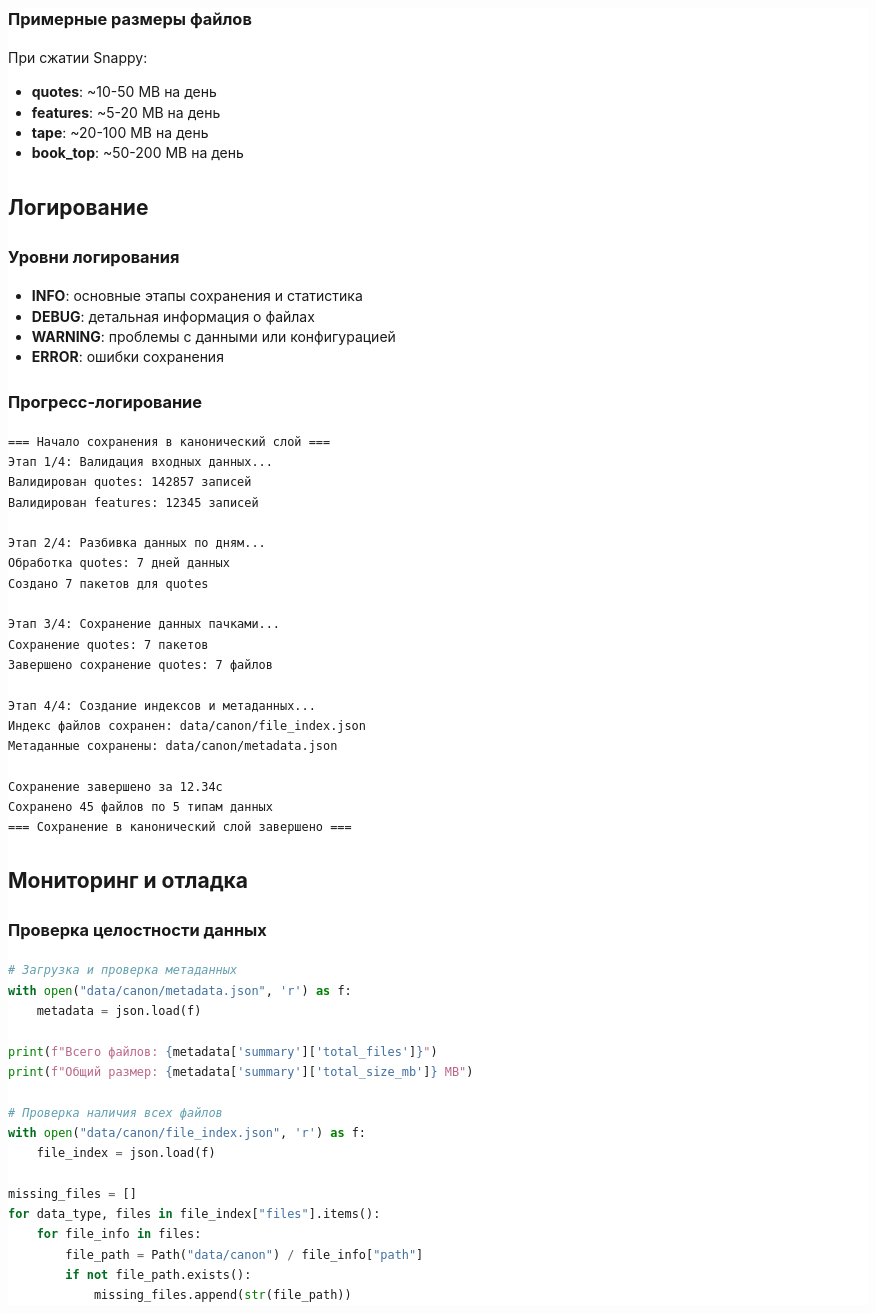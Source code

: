 ### Примерные размеры файлов
При сжатии Snappy:
- **quotes**: ~10-50 MB на день
- **features**: ~5-20 MB на день  
- **tape**: ~20-100 MB на день
- **book_top**: ~50-200 MB на день

## Логирование

### Уровни логирования
- **INFO**: основные этапы сохранения и статистика
- **DEBUG**: детальная информация о файлах
- **WARNING**: проблемы с данными или конфигурацией
- **ERROR**: ошибки сохранения

### Прогресс-логирование

```
=== Начало сохранения в канонический слой ===
Этап 1/4: Валидация входных данных...
Валидирован quotes: 142857 записей
Валидирован features: 12345 записей

Этап 2/4: Разбивка данных по дням...
Обработка quotes: 7 дней данных
Создано 7 пакетов для quotes

Этап 3/4: Сохранение данных пачками...
Сохранение quotes: 7 пакетов
Завершено сохранение quotes: 7 файлов

Этап 4/4: Создание индексов и метаданных...
Индекс файлов сохранен: data/canon/file_index.json
Метаданные сохранены: data/canon/metadata.json

Сохранение завершено за 12.34с
Сохранено 45 файлов по 5 типам данных
=== Сохранение в канонический слой завершено ===
```

## Мониторинг и отладка

### Проверка целостности данных

```python
# Загрузка и проверка метаданных
with open("data/canon/metadata.json", 'r') as f:
    metadata = json.load(f)

print(f"Всего файлов: {metadata['summary']['total_files']}")
print(f"Общий размер: {metadata['summary']['total_size_mb']} MB")

# Проверка наличия всех файлов
with open("data/canon/file_index.json", 'r') as f:
    file_index = json.load(f)

missing_files = []
for data_type, files in file_index["files"].items():
    for file_info in files:
        file_path = Path("data/canon") / file_info["path"]
        if not file_path.exists():
            missing_files.append(str(file_path))
```